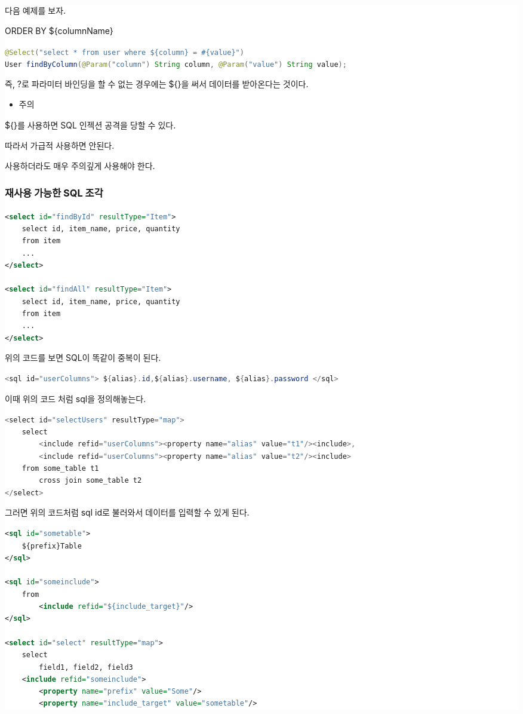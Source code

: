 다음 예제를 보자.

ORDER BY ${columnName}

```java
@Select("select * from user where ${column} = #{value}")
User findByColumn(@Param("column") String column, @Param("value") String value);
```

즉, ?로 파라미터 바인딩을 할 수 없는 경우에는 ${}을 써서 데이터를 받아온다는 것이다.

- 주의

${}를 사용하면 SQL 인젝션 공격을 당할 수 있다.

따라서 가급적 사용하면 안된다.

사용하더라도 매우 주의깊게 사용해야 한다.

### 재사용 가능한 SQL 조각

```xml
<select id="findById" resultType="Item">
    select id, item_name, price, quantity
    from item
    ...
</select>

<select id="findAll" resultType="Item">
    select id, item_name, price, quantity
    from item
    ...
</select>
```

위의 코드를 보면 SQL이 똑같이 중복이 된다.

```java
<sql id="userColumns"> ${alias}.id,${alias}.username, ${alias}.password </sql>
```

이때 위의 코드 처럼 sql을 정의해놓는다.

```java
<select id="selectUsers" resultType="map">
    select
        <include refid="userColumns"><property name="alias" value="t1"/><include>,
        <include refid="userColumns"><property name="alias" value="t2"/><include>
    from some_table t1
        cross join some_table t2
</select>
```

그러면 위의 코드처럼 sql id로 불러와서 데이터를 입력할 수 있게 된다.

```xml
<sql id="sometable">
    ${prefix}Table
</sql>

<sql id="someinclude">
    from
        <include refid="${include_target}"/>
</sql>

<select id="select" resultType="map">
    select
        field1, field2, field3
    <include refid="someinclude">
        <property name="prefix" value="Some"/>
        <property name="include_target" value="sometable"/>
```